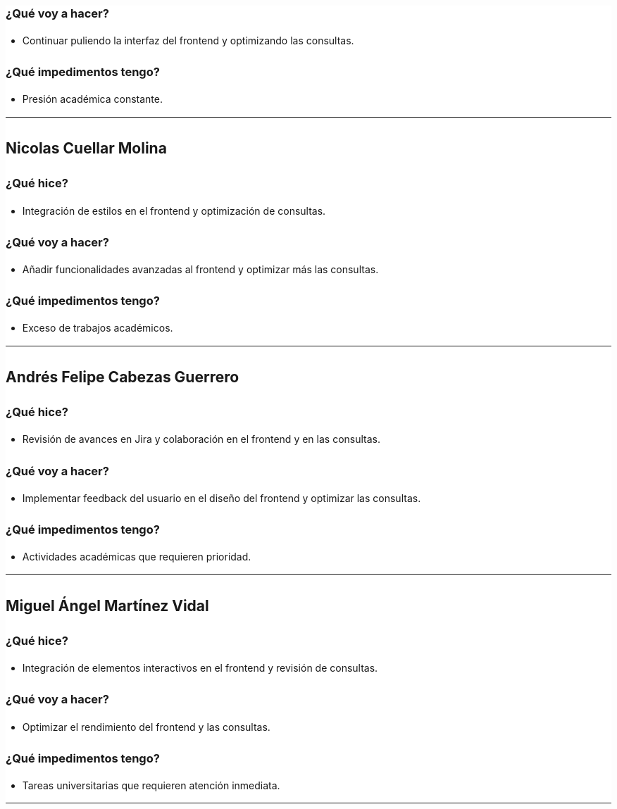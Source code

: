 ### ¿Qué voy a hacer?
- Continuar puliendo la interfaz del frontend y optimizando las consultas.

### ¿Qué impedimentos tengo?
- Presión académica constante.

---

## Nicolas Cuellar Molina

### ¿Qué hice?
- Integración de estilos en el frontend y optimización de consultas.

### ¿Qué voy a hacer?
- Añadir funcionalidades avanzadas al frontend y optimizar más las consultas.

### ¿Qué impedimentos tengo?
- Exceso de trabajos académicos.

---

## Andrés Felipe Cabezas Guerrero

### ¿Qué hice?
- Revisión de avances en Jira y colaboración en el frontend y en las consultas.

### ¿Qué voy a hacer?
- Implementar feedback del usuario en el diseño del frontend y optimizar las consultas.

### ¿Qué impedimentos tengo?
- Actividades académicas que requieren prioridad.

---

## Miguel Ángel Martínez Vidal

### ¿Qué hice?
- Integración de elementos interactivos en el frontend y revisión de consultas.

### ¿Qué voy a hacer?
- Optimizar el rendimiento del frontend y las consultas.

### ¿Qué impedimentos tengo?
- Tareas universitarias que requieren atención inmediata.

---
